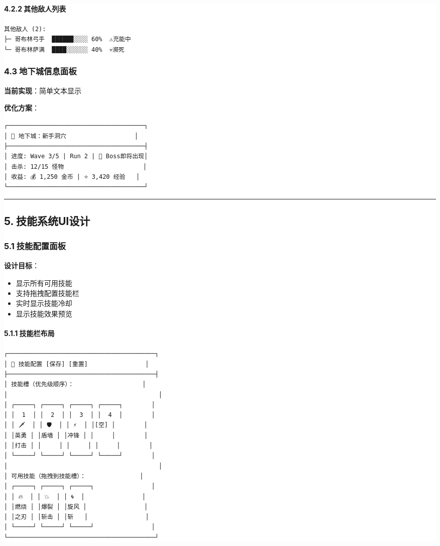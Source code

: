 #### 4.2.2 其他敌人列表
```
其他敌人 (2):
├─ 哥布林弓手  ██████░░░░ 60%  ⚠️充能中
└─ 哥布林萨满  ████░░░░░░ 40%  💀濒死
```

### 4.3 地下城信息面板

**当前实现**：简单文本显示

**优化方案**：
```
┌──────────────────────────────────────┐
│ 🏰 地下城：新手洞穴                   │
├──────────────────────────────────────┤
│ 进度: Wave 3/5 | Run 2 | 🎯 Boss即将出现│
│ 击杀: 12/15 怪物                      │
│ 收益: 💰 1,250 金币 | ⭐ 3,420 经验   │
└──────────────────────────────────────┘
```

---

## 5. 技能系统UI设计

### 5.1 技能配置面板

**设计目标**：
- 显示所有可用技能
- 支持拖拽配置技能栏
- 实时显示技能冷却
- 显示技能效果预览

#### 5.1.1 技能栏布局
```
┌─────────────────────────────────────────┐
│ 🎯 技能配置 [保存] [重置]                │
├─────────────────────────────────────────┤
│ 技能槽（优先级顺序）：                   │
│                                          │
│ ┌─────┐ ┌─────┐ ┌─────┐ ┌─────┐        │
│ │  1  │ │  2  │ │  3  │ │  4  │        │
│ │ 🗡️  │ │ 🛡️  │ │ ⚡  │ │[空] │        │
│ │英勇 │ │盾墙 │ │冲锋 │ │     │        │
│ │打击 │ │     │ │     │ │     │        │
│ └─────┘ └─────┘ └─────┘ └─────┘        │
│                                          │
│ 可用技能（拖拽到技能槽）：               │
│ ┌─────┐ ┌─────┐ ┌─────┐                │
│ │ 🔥  │ │ 💥  │ │ 🌀  │                │
│ │燃烧 │ │爆裂 │ │旋风 │                │
│ │之刃 │ │斩击 │ │斩   │                │
│ └─────┘ └─────┘ └─────┘                │
└─────────────────────────────────────────┘
```
